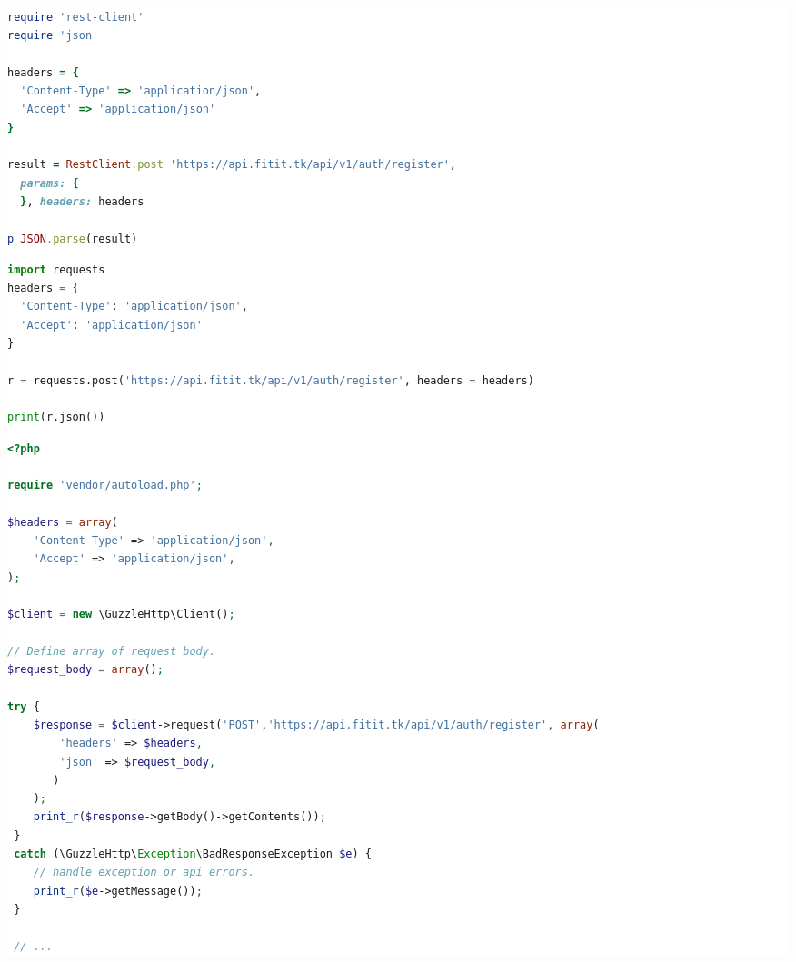 ```ruby
require 'rest-client'
require 'json'

headers = {
  'Content-Type' => 'application/json',
  'Accept' => 'application/json'
}

result = RestClient.post 'https://api.fitit.tk/api/v1/auth/register',
  params: {
  }, headers: headers

p JSON.parse(result)

```

```python
import requests
headers = {
  'Content-Type': 'application/json',
  'Accept': 'application/json'
}

r = requests.post('https://api.fitit.tk/api/v1/auth/register', headers = headers)

print(r.json())

```

```php
<?php

require 'vendor/autoload.php';

$headers = array(
    'Content-Type' => 'application/json',
    'Accept' => 'application/json',
);

$client = new \GuzzleHttp\Client();

// Define array of request body.
$request_body = array();

try {
    $response = $client->request('POST','https://api.fitit.tk/api/v1/auth/register', array(
        'headers' => $headers,
        'json' => $request_body,
       )
    );
    print_r($response->getBody()->getContents());
 }
 catch (\GuzzleHttp\Exception\BadResponseException $e) {
    // handle exception or api errors.
    print_r($e->getMessage());
 }

 // ...

```
